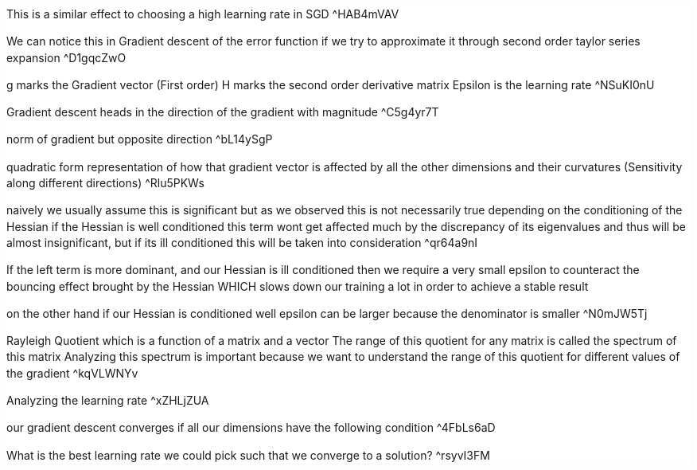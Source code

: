 This is a similar effect to choosing a
high learning rate in SGD ^HAB4mVAV

We can notice this in Gradient descent
of the error function if we try to approximate
it through second order taylor series expansion ^D1gqcZwO

g marks the Gradient vector (First order)
H marks the second order derivative matrix
Epsilon is the learning rate ^NSuKI0nU

Gradient descent heads in the direction of the gradient with magnitude ^C5g4yr7T

norm of gradient
but opposite
direction ^bL14ySgP

quadratic form representation
of how that gradient vector
is affected by all the other dimensions
and their curvatures
(Sensitivity along different directions) ^Rlu5PKWs

naively we usually assume this is significant
but as we observed this is not necessarily true
depending on the conditioning of the Hessian
if the Hessian is well conditioned this term wont get affected
much by the discrepancy of its eigenvalues and thus will be
almost insignificant, but if its ill conditioned this will be taken
into consideration ^qr64a9nI

If the left term is more dominant, and our Hessian
is ill conditioned then we require a very small epsilon
to counteract the bouncing effect brought by the Hessian
WHICH slows down our training a lot in order to achieve
a stable result

on the other hand if our Hessian is conditioned well epsilon
can be larger because the denominator is smaller ^N0mJW5Tj

Rayleigh Quotient
which is a function of a matrix and a vector
The range of this quotient for any matrix 
is called the spectrum of this matrix
Analyzing this spectrum is important because we
want to understand the range of this quotient
for different values of the gradient ^kqVLWNYv

Analyzing
the learning rate ^xZHLjZUA

our gradient descent converges
if all our dimensions have the following
condition ^4FbLs6aD

What is the best learning rate we could pick
such that we converge to a solution? ^rsyvI3FM

